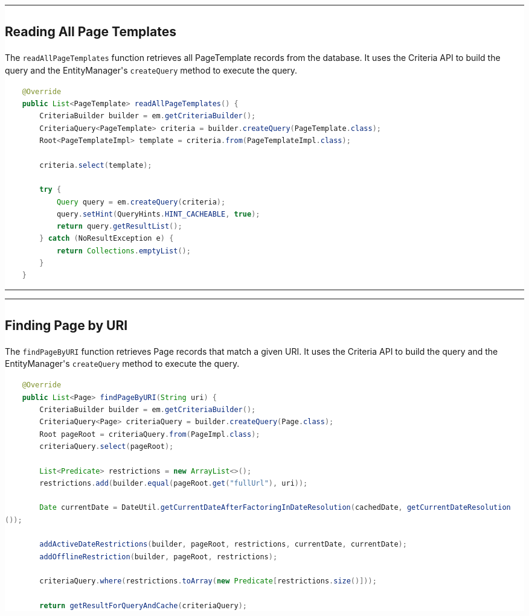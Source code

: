 
</SwmSnippet>

<SwmSnippet path="/admin/broadleaf-contentmanagement-module/src/main/java/org/broadleafcommerce/cms/page/dao/PageDaoImpl.java" line="273">

---

## Reading All Page Templates

The `readAllPageTemplates` function retrieves all PageTemplate records from the database. It uses the Criteria API to build the query and the EntityManager's `createQuery` method to execute the query.

```java
    @Override
    public List<PageTemplate> readAllPageTemplates() {
        CriteriaBuilder builder = em.getCriteriaBuilder();
        CriteriaQuery<PageTemplate> criteria = builder.createQuery(PageTemplate.class);
        Root<PageTemplateImpl> template = criteria.from(PageTemplateImpl.class);

        criteria.select(template);

        try {
            Query query = em.createQuery(criteria);
            query.setHint(QueryHints.HINT_CACHEABLE, true);
            return query.getResultList();
        } catch (NoResultException e) {
            return Collections.emptyList();
        }
    }
```

---

</SwmSnippet>

<SwmSnippet path="/admin/broadleaf-contentmanagement-module/src/main/java/org/broadleafcommerce/cms/page/dao/PageDaoImpl.java" line="127">

---

## Finding Page by URI

The `findPageByURI` function retrieves Page records that match a given URI. It uses the Criteria API to build the query and the EntityManager's `createQuery` method to execute the query.

```java
    @Override
    public List<Page> findPageByURI(String uri) {
        CriteriaBuilder builder = em.getCriteriaBuilder();
        CriteriaQuery<Page> criteriaQuery = builder.createQuery(Page.class);
        Root pageRoot = criteriaQuery.from(PageImpl.class);
        criteriaQuery.select(pageRoot);
        
        List<Predicate> restrictions = new ArrayList<>();
        restrictions.add(builder.equal(pageRoot.get("fullUrl"), uri));

        Date currentDate = DateUtil.getCurrentDateAfterFactoringInDateResolution(cachedDate, getCurrentDateResolution());

        addActiveDateRestrictions(builder, pageRoot, restrictions, currentDate, currentDate);
        addOfflineRestriction(builder, pageRoot, restrictions);

        criteriaQuery.where(restrictions.toArray(new Predicate[restrictions.size()]));
        
        return getResultForQueryAndCache(criteriaQuery);
```